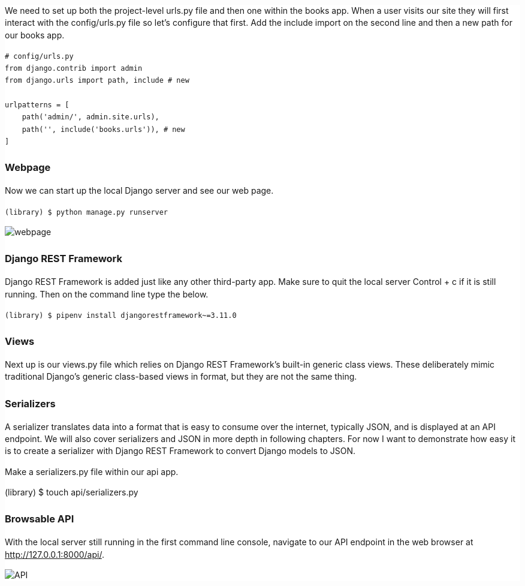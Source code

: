 We need to set up both the project-level urls.py file and then one within the books app. When a user visits our site they will first interact with the config/urls.py file so let’s configure that first. Add the include import on the second line and then a new path for our books app.

    # config/urls.py
    from django.contrib import admin
    from django.urls import path, include # new

    urlpatterns = [
        path('admin/', admin.site.urls),
        path('', include('books.urls')), # new
    ]

### Webpage

Now we can start up the local Django server and see our web page.

    (library) $ python manage.py runserver

![webpage](https://djangoforapis.com/assets/images/02_book_page.png)

### Django REST Framework

Django REST Framework is added just like any other third-party app. Make sure to quit the local server Control + c if it is still running. Then on the command line type the below.

    (library) $ pipenv install djangorestframework~=3.11.0

### Views

Next up is our views.py file which relies on Django REST Framework’s built-in generic class views. These deliberately mimic traditional Django’s generic class-based views in format, but they are not the same thing.

### Serializers

A serializer translates data into a format that is easy to consume over the internet, typically JSON, and is displayed at an API endpoint. We will also cover serializers and JSON in more depth in following chapters. For now I want to demonstrate how easy it is to create a serializer with Django REST Framework to convert Django models to JSON.

Make a serializers.py file within our api app.

(library) $ touch api/serializers.py

### Browsable API

With the local server still running in the first command line console, navigate to our API endpoint in the web browser at http://127.0.0.1:8000/api/.

![API](https://djangoforapis.com/assets/images/02_book_api.png)